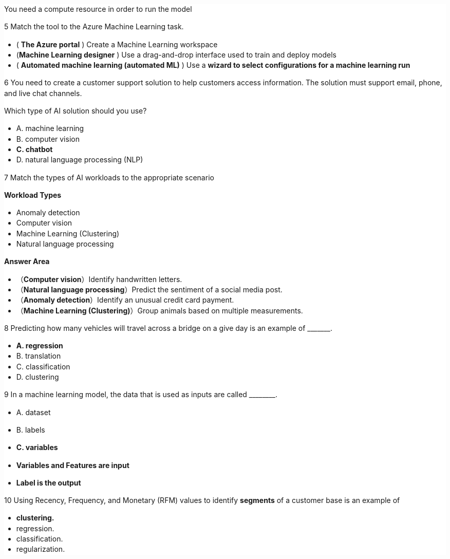 You need a compute resource in order to run the model

5 Match the tool to the Azure Machine Learning task.

* ( **The Azure portal** ) Create a Machine Learning workspace
* (**Machine Learning designer** )  Use a drag-and-drop interface used to train and deploy models
* ( **Automated machine learning (automated ML)** ) Use a **wizard to select configurations for a machine learning run**

6 You need to create a customer support solution to help customers access information. The solution must support email, phone, and live chat channels.

Which type of AI solution should you use?

* A. machine learning
* B. computer vision
* **C. chatbot**
* D. natural language processing (NLP)

7 Match the types of AI workloads to the appropriate scenario

**Workload Types**

* Anomaly detection
* Computer vision
* Machine Learning (Clustering)
* Natural language processing

**Answer Area**

* （**Computer vision**）Identify handwritten letters.
* （**Natural language processing**）Predict the sentiment of a social media post.
* （**Anomaly detection**）Identify an unusual credit card payment.
* （**Machine Learning (Clustering)**）Group animals based on multiple measurements.

8 Predicting how many vehicles will travel across a bridge on a give day is an example of _______.

* **A. regression**
* B. translation
* C. classification
* D. clustering

9 In a machine learning model, the data that is used as inputs are called ________.

* A. dataset
* B. labels
* **C. variables**

* **Variables and Features are input**
* **Label is the output**

10 Using Recency, Frequency, and Monetary (RFM) values to identify **segments** of a customer base is an example of

* **clustering.**
* regression.
* classification.
* regularization.
